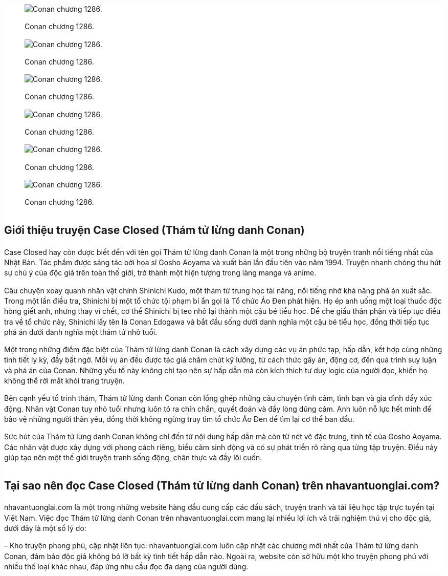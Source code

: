 <figure><img src="https://nhavantuonglai.blog/manga/gosho-aoyama/case-closed/1286-13.jpg" alt="Conan chương 1286." title="Conan chương 1286." height=100% width=100%><figcaption></p>Conan chương 1286.</p></figcaption></figure>

<figure><img src="https://nhavantuonglai.blog/manga/gosho-aoyama/case-closed/1286-14.jpg" alt="Conan chương 1286." title="Conan chương 1286." height=100% width=100%><figcaption></p>Conan chương 1286.</p></figcaption></figure>

<figure><img src="https://nhavantuonglai.blog/manga/gosho-aoyama/case-closed/1286-15.jpg" alt="Conan chương 1286." title="Conan chương 1286." height=100% width=100%><figcaption></p>Conan chương 1286.</p></figcaption></figure>

<figure><img src="https://nhavantuonglai.blog/manga/gosho-aoyama/case-closed/1286-16.jpg" alt="Conan chương 1286." title="Conan chương 1286." height=100% width=100%><figcaption></p>Conan chương 1286.</p></figcaption></figure>

<figure><img src="https://nhavantuonglai.blog/manga/gosho-aoyama/case-closed/1286-17.jpg" alt="Conan chương 1286." title="Conan chương 1286." height=100% width=100%><figcaption></p>Conan chương 1286.</p></figcaption></figure>

<figure><img src="https://nhavantuonglai.blog/manga/gosho-aoyama/case-closed/1286-18.jpg" alt="Conan chương 1286." title="Conan chương 1286." height=100% width=100%><figcaption></p>Conan chương 1286.</p></figcaption></figure>

## Giới thiệu truyện Case Closed (Thám tử lừng danh Conan)

Case Closed hay còn được biết đến với tên gọi Thám tử lừng danh Conan là một trong những bộ truyện tranh nổi tiếng nhất của Nhật Bản. Tác phẩm được sáng tác bởi họa sĩ Gosho Aoyama và xuất bản lần đầu tiên vào năm 1994. Truyện nhanh chóng thu hút sự chú ý của độc giả trên toàn thế giới, trở thành một hiện tượng trong làng manga và anime.

Câu chuyện xoay quanh nhân vật chính Shinichi Kudo, một thám tử trung học tài năng, nổi tiếng nhờ khả năng phá án xuất sắc. Trong một lần điều tra, Shinichi bị một tổ chức tội phạm bí ẩn gọi là Tổ chức Áo Đen phát hiện. Họ ép anh uống một loại thuốc độc hòng giết anh, nhưng thay vì chết, cơ thể Shinichi bị teo nhỏ lại thành một cậu bé tiểu học. Để che giấu thân phận và tiếp tục điều tra về tổ chức này, Shinichi lấy tên là Conan Edogawa và bắt đầu sống dưới danh nghĩa một cậu bé tiểu học, đồng thời tiếp tục phá án dưới danh nghĩa một thám tử nhỏ tuổi.

Một trong những điểm đặc biệt của Thám tử lừng danh Conan là cách xây dựng các vụ án phức tạp, hấp dẫn, kết hợp cùng những tình tiết ly kỳ, đầy bất ngờ. Mỗi vụ án đều được tác giả chăm chút kỹ lưỡng, từ cách thức gây án, động cơ, đến quá trình suy luận và phá án của Conan. Những yếu tố này không chỉ tạo nên sự hấp dẫn mà còn kích thích tư duy logic của người đọc, khiến họ không thể rời mắt khỏi trang truyện.

Bên cạnh yếu tố trinh thám, Thám tử lừng danh Conan còn lồng ghép những câu chuyện tình cảm, tình bạn và gia đình đầy xúc động. Nhân vật Conan tuy nhỏ tuổi nhưng luôn tỏ ra chín chắn, quyết đoán và đầy lòng dũng cảm. Anh luôn nỗ lực hết mình để bảo vệ những người thân yêu, đồng thời không ngừng truy tìm tổ chức Áo Đen để tìm lại cơ thể ban đầu.

Sức hút của Thám tử lừng danh Conan không chỉ đến từ nội dung hấp dẫn mà còn từ nét vẽ đặc trưng, tinh tế của Gosho Aoyama. Các nhân vật được xây dựng với phong cách riêng, biểu cảm sinh động và có sự phát triển rõ ràng qua từng tập truyện. Điều này giúp tạo nên một thế giới truyện tranh sống động, chân thực và đầy lôi cuốn.

## Tại sao nên đọc Case Closed (Thám tử lừng danh Conan) trên nhavantuonglai.com?

nhavantuonglai.com là một trong những website hàng đầu cung cấp các đầu sách, truyện tranh và tài liệu học tập trực tuyến tại Việt Nam. Việc đọc Thám tử lừng danh Conan trên nhavantuonglai.com mang lại nhiều lợi ích và trải nghiệm thú vị cho độc giả, dưới đây là một số lý do:

– Kho truyện phong phú, cập nhật liên tục: nhavantuonglai.com luôn cập nhật các chương mới nhất của Thám tử lừng danh Conan, đảm bảo độc giả không bỏ lỡ bất kỳ tình tiết hấp dẫn nào. Ngoài ra, website còn sở hữu một kho truyện phong phú với nhiều thể loại khác nhau, đáp ứng nhu cầu đọc đa dạng của người dùng.
